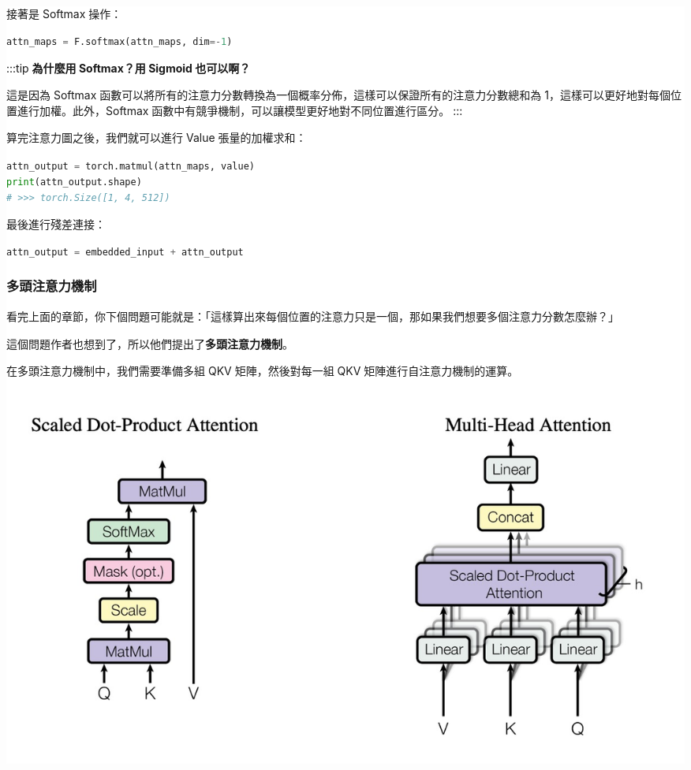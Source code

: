 接著是 Softmax 操作：

```python
attn_maps = F.softmax(attn_maps, dim=-1)
```

:::tip
**為什麼用 Softmax？用 Sigmoid 也可以啊？**

這是因為 Softmax 函數可以將所有的注意力分數轉換為一個概率分佈，這樣可以保證所有的注意力分數總和為 1，這樣可以更好地對每個位置進行加權。此外，Softmax 函數中有競爭機制，可以讓模型更好地對不同位置進行區分。
:::

算完注意力圖之後，我們就可以進行 Value 張量的加權求和：

```python
attn_output = torch.matmul(attn_maps, value)
print(attn_output.shape)
# >>> torch.Size([1, 4, 512])
```

最後進行殘差連接：

```python
attn_output = embedded_input + attn_output
```

### 多頭注意力機制

看完上面的章節，你下個問題可能就是：「這樣算出來每個位置的注意力只是一個，那如果我們想要多個注意力分數怎麼辦？」

這個問題作者也想到了，所以他們提出了**多頭注意力機制**。

在多頭注意力機制中，我們需要準備多組 QKV 矩陣，然後對每一組 QKV 矩陣進行自注意力機制的運算。

![多頭注意力機制](./img/img5.jpg)

